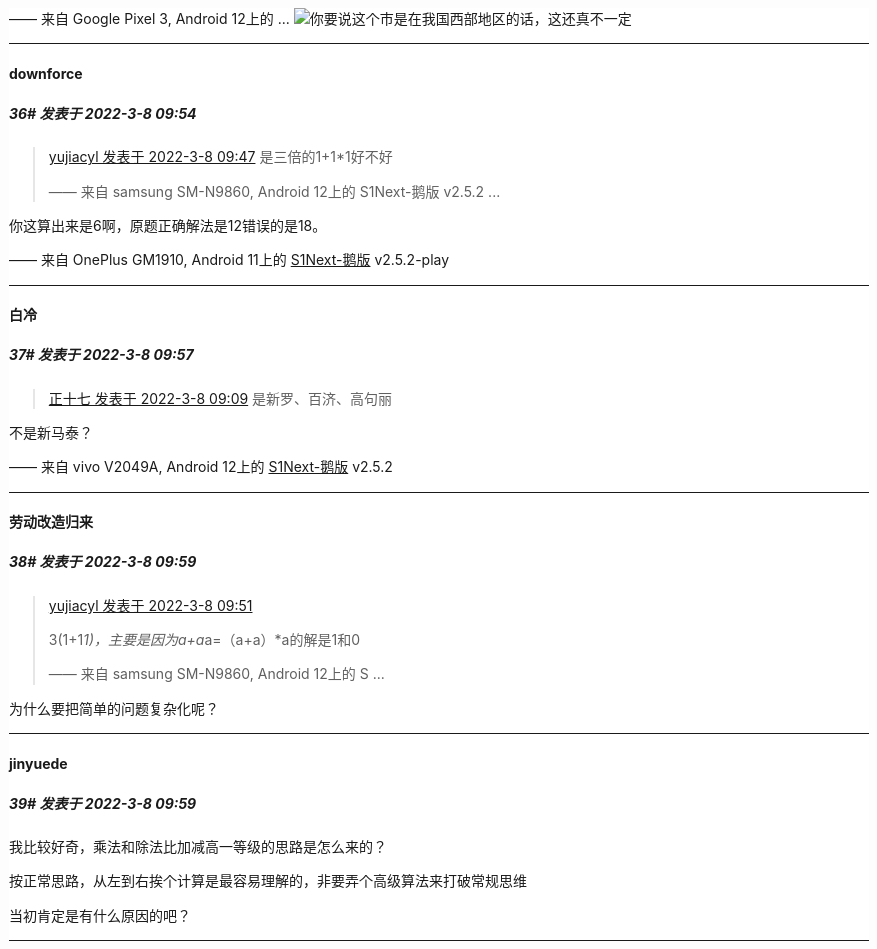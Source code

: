 —— 来自 Google Pixel 3, Android 12上的 ...</blockquote>
<img src="https://static.saraba1st.com/image/smiley/face2017/067.png" referrerpolicy="no-referrer">你要说这个市是在我国西部地区的话，这还真不一定

*****

####  downforce  
##### 36#       发表于 2022-3-8 09:54

<blockquote><a href="httphttps://bbs.saraba1st.com/2b/forum.php?mod=redirect&amp;goto=findpost&amp;pid=54959580&amp;ptid=2056586" target="_blank">yujiacyl 发表于 2022-3-8 09:47</a>
是三倍的1+1*1好不好

—— 来自 samsung SM-N9860, Android 12上的 S1Next-鹅版 v2.5.2 ...</blockquote>

你这算出来是6啊，原题正确解法是12错误的是18。

—— 来自 OnePlus GM1910, Android 11上的 [S1Next-鹅版](https://github.com/ykrank/S1-Next/releases) v2.5.2-play

*****

####  白冷  
##### 37#       发表于 2022-3-8 09:57

<blockquote><a href="httphttps://bbs.saraba1st.com/2b/forum.php?mod=redirect&amp;goto=findpost&amp;pid=54959127&amp;ptid=2056586" target="_blank">正十七 发表于 2022-3-8 09:09</a>
是新罗、百济、高句丽</blockquote>
不是新马泰？

—— 来自 vivo V2049A, Android 12上的 [S1Next-鹅版](https://github.com/ykrank/S1-Next/releases) v2.5.2

*****

####  劳动改造归来  
##### 38#       发表于 2022-3-8 09:59

<blockquote><a href="httphttps://bbs.saraba1st.com/2b/forum.php?mod=redirect&amp;goto=findpost&amp;pid=54959638&amp;ptid=2056586" target="_blank">yujiacyl 发表于 2022-3-8 09:51</a>

3(1+1*1)，主要是因为a+a*a=（a+a）*a的解是1和0

—— 来自 samsung SM-N9860, Android 12上的 S ...</blockquote>
为什么要把简单的问题复杂化呢？

*****

####  jinyuede  
##### 39#       发表于 2022-3-8 09:59

我比较好奇，乘法和除法比加减高一等级的思路是怎么来的？

按正常思路，从左到右挨个计算是最容易理解的，非要弄个高级算法来打破常规思维

当初肯定是有什么原因的吧？

*****
